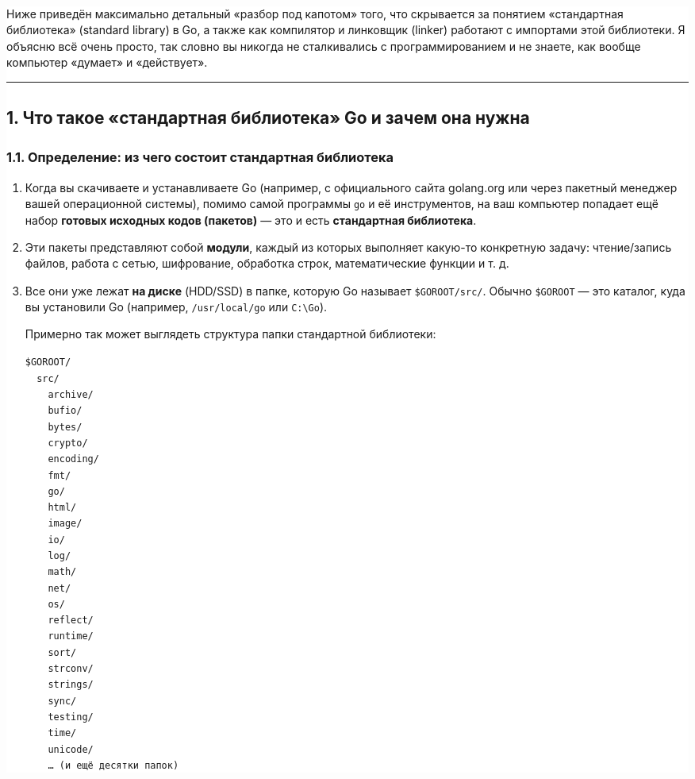 Ниже приведён максимально детальный «разбор под капотом» того, что скрывается за понятием «стандартная библиотека» (standard library) в Go, а также как компилятор и линковщик (linker) работают с импортами этой библиотеки. Я объясню всё очень просто, так словно вы никогда не сталкивались с программированием и не знаете, как вообще компьютер «думает» и «действует».

---

## 1. Что такое «стандартная библиотека» Go и зачем она нужна

### 1.1. Определение: из чего состоит стандартная библиотека

1. Когда вы скачиваете и устанавливаете Go (например, с официального сайта golang.org или через пакетный менеджер вашей операционной системы), помимо самой программы `go` и её инструментов, на ваш компьютер попадает ещё набор **готовых исходных кодов (пакетов)** — это и есть **стандартная библиотека**.
2. Эти пакеты представляют собой **модули**, каждый из которых выполняет какую-то конкретную задачу: чтение/запись файлов, работа с сетью, шифрование, обработка строк, математические функции и т. д.
3. Все они уже лежат **на диске** (HDD/SSD) в папке, которую Go называет `$GOROOT/src/`. Обычно `$GOROOT` — это каталог, куда вы установили Go (например, `/usr/local/go` или `C:\Go`).

   Примерно так может выглядеть структура папки стандартной библиотеки:

   ```
   $GOROOT/
     src/
       archive/
       bufio/
       bytes/
       crypto/
       encoding/
       fmt/
       go/
       html/
       image/
       io/
       log/
       math/
       net/
       os/
       reflect/
       runtime/
       sort/
       strconv/
       strings/
       sync/
       testing/
       time/
       unicode/
       … (и ещё десятки папок)
   ```
